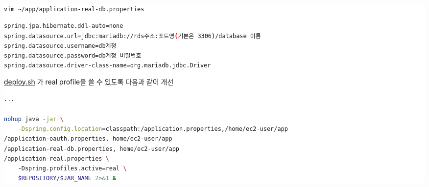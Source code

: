 ```bash
vim ~/app/application-real-db.properties
```

```bash
spring.jpa.hibernate.ddl-auto=none
spring.datasource.url=jdbc:mariadb://rds주소:포트명(기본은 3306)/database 이름
spring.datasource.username=db계정
spring.datasource.password=db계정 비밀번호 
spring.datasource.driver-class-name=org.mariadb.jdbc.Driver

```

[deploy.sh](http://deploy.sh) 가 real profile을 쓸 수 있도록 다음과 같이 개선

```bash
...

nohup java -jar \
	-Dspring.config.location=classpath:/application.properties,/home/ec2-user/app
/application-oauth.properties, home/ec2-user/app
/application-real-db.properties, home/ec2-user/app
/application-real.properties \ 
	-Dspring.profiles.active=real \
	$REPOSITORY/$JAR_NAME 2>&1 &
```
